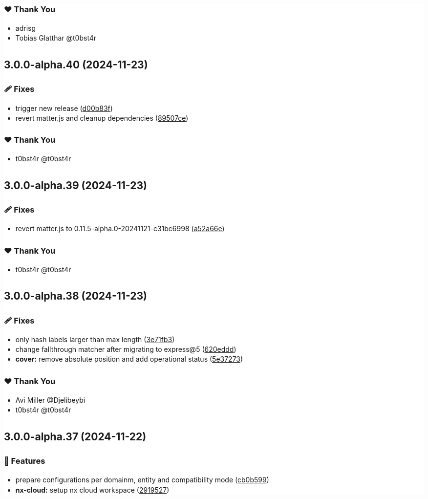 ### ❤️ Thank You

- adrisg
- Tobias Glatthar @t0bst4r

## 3.0.0-alpha.40 (2024-11-23)

### 🩹 Fixes

- trigger new release ([d00b83f](https://github.com/t0bst4r/home-assistant-matter-hub/commit/d00b83f))
- revert matter.js and cleanup dependencies ([89507ce](https://github.com/t0bst4r/home-assistant-matter-hub/commit/89507ce))

### ❤️  Thank You

- t0bst4r @t0bst4r

## 3.0.0-alpha.39 (2024-11-23)

### 🩹 Fixes

- revert matter.js to 0.11.5-alpha.0-20241121-c31bc6998 ([a52a66e](https://github.com/t0bst4r/home-assistant-matter-hub/commit/a52a66e))

### ❤️  Thank You

- t0bst4r @t0bst4r

## 3.0.0-alpha.38 (2024-11-23)

### 🩹 Fixes

- only hash labels larger than max length ([3e71fb3](https://github.com/t0bst4r/home-assistant-matter-hub/commit/3e71fb3))
- change fallthrough matcher after migrating to express@5 ([620eddd](https://github.com/t0bst4r/home-assistant-matter-hub/commit/620eddd))
- **cover:** remove absolute position and add operational status ([5e37273](https://github.com/t0bst4r/home-assistant-matter-hub/commit/5e37273))

### ❤️  Thank You

- Avi Miller @Djelibeybi
- t0bst4r @t0bst4r

## 3.0.0-alpha.37 (2024-11-22)

### 🚀 Features

- prepare configurations per domainm, entity and compatibility mode ([cb0b599](https://github.com/t0bst4r/home-assistant-matter-hub/commit/cb0b599))
- **nx-cloud:** setup nx cloud workspace ([2919527](https://github.com/t0bst4r/home-assistant-matter-hub/commit/2919527))
